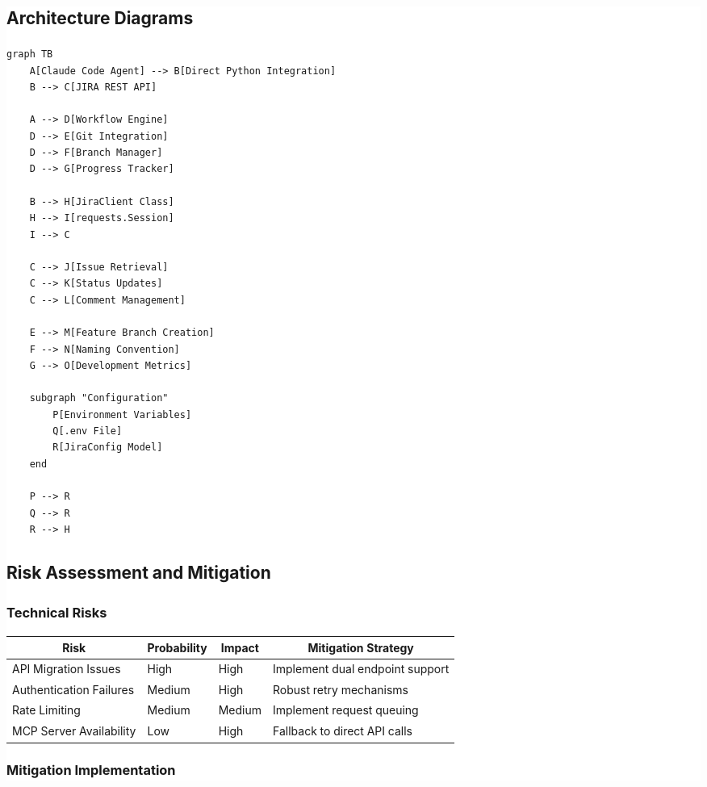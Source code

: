 ## Architecture Diagrams

```mermaid
graph TB
    A[Claude Code Agent] --> B[Direct Python Integration]
    B --> C[JIRA REST API]
    
    A --> D[Workflow Engine]
    D --> E[Git Integration]
    D --> F[Branch Manager]
    D --> G[Progress Tracker]
    
    B --> H[JiraClient Class]
    H --> I[requests.Session]
    I --> C
    
    C --> J[Issue Retrieval]
    C --> K[Status Updates]
    C --> L[Comment Management]
    
    E --> M[Feature Branch Creation]
    F --> N[Naming Convention]
    G --> O[Development Metrics]
    
    subgraph "Configuration"
        P[Environment Variables]
        Q[.env File]
        R[JiraConfig Model]
    end
    
    P --> R
    Q --> R
    R --> H
```

## Risk Assessment and Mitigation

### Technical Risks

| Risk | Probability | Impact | Mitigation Strategy |
|------|-------------|--------|-------------------|
| API Migration Issues | High | High | Implement dual endpoint support |
| Authentication Failures | Medium | High | Robust retry mechanisms |
| Rate Limiting | Medium | Medium | Implement request queuing |
| MCP Server Availability | Low | High | Fallback to direct API calls |

### Mitigation Implementation

